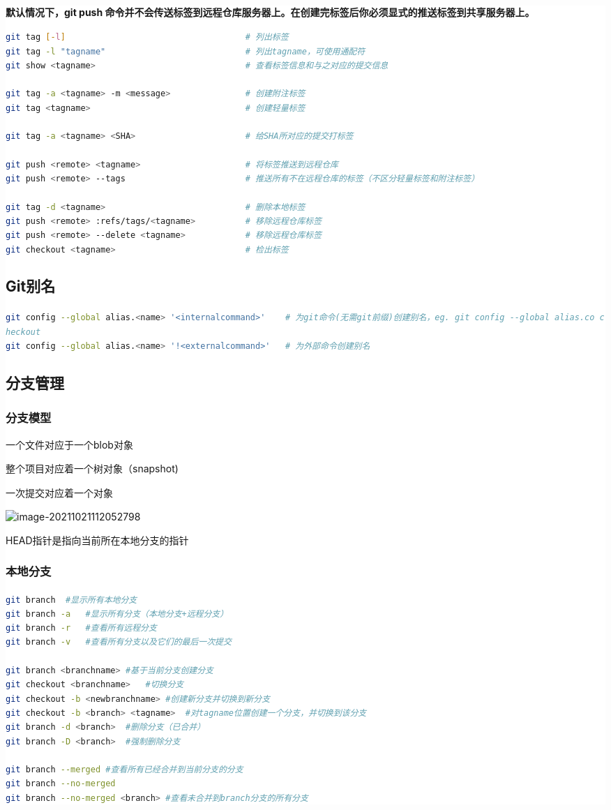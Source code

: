 **默认情况下，git push 命令并不会传送标签到远程仓库服务器上。在创建完标签后你必须显式的推送标签到共享服务器上。**

```bash
git tag [-l]	                                # 列出标签
git tag -l "tagname"                            # 列出tagname，可使用通配符
git show <tagname>	                            # 查看标签信息和与之对应的提交信息

git tag -a <tagname> -m <message>	            # 创建附注标签
git tag <tagname>	                            # 创建轻量标签

git tag -a <tagname> <SHA>	                    # 给SHA所对应的提交打标签

git push <remote> <tagname>	                    # 将标签推送到远程仓库
git push <remote> --tags	                    # 推送所有不在远程仓库的标签（不区分轻量标签和附注标签）

git tag -d <tagname>	                        # 删除本地标签
git push <remote> :refs/tags/<tagname>	        # 移除远程仓库标签
git push <remote> --delete <tagname>	        # 移除远程仓库标签
git checkout <tagname>                          # 检出标签
```


## Git别名

```bash
git config --global alias.<name> '<internalcommand>'	# 为git命令(无需git前缀)创建别名，eg. git config --global alias.co checkout
git config --global alias.<name> '!<externalcommand>'	# 为外部命令创建别名
```


## 分支管理

### 分支模型

一个文件对应于一个blob对象

整个项目对应着一个树对象（snapshot)

一次提交对应着一个对象

![image-20211021112052798](https://user-images.githubusercontent.com/74645100/141408501-04add94b-f158-4fdc-9502-1ffa19712c8d.png)

HEAD指针是指向当前所在本地分支的指针


### 本地分支

```bash
git branch	#显示所有本地分支
git branch -a   #显示所有分支（本地分支+远程分支）
git branch -r 	#查看所有远程分支
git branch -v	#查看所有分支以及它们的最后一次提交

git branch <branchname>	#基于当前分支创建分支
git checkout <branchname>	#切换分支
git checkout -b <newbranchname>	#创建新分支并切换到新分支
git checkout -b <branch> <tagname>	#对tagname位置创建一个分支，并切换到该分支
git branch -d <branch>	#删除分支（已合并）
git branch -D <branch>	#强制删除分支

git branch --merged	#查看所有已经合并到当前分支的分支
git branch --no-merged	
git branch --no-merged <branch>	#查看未合并到branch分支的所有分支
```
